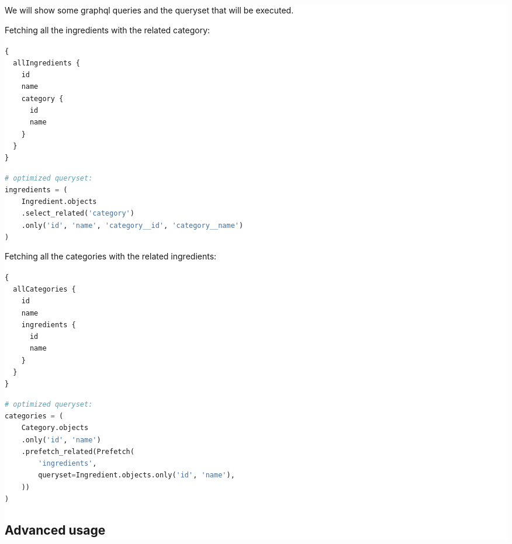 We will show some graphql queries and the queryset that will be executed.

Fetching all the ingredients with the related category:

```graphql
{
  allIngredients {
    id
    name
    category {
      id
      name
    }
  }
}
```

```py
# optimized queryset:
ingredients = (
    Ingredient.objects
    .select_related('category')
    .only('id', 'name', 'category__id', 'category__name')
)
```

Fetching all the categories with the related ingredients:

```graphql
{
  allCategories {
    id
    name
    ingredients {
      id
      name
    }
  }
}
```

```py
# optimized queryset:
categories = (
    Category.objects
    .only('id', 'name')
    .prefetch_related(Prefetch(
        'ingredients',
        queryset=Ingredient.objects.only('id', 'name'),
    ))
)
```

## Advanced usage
